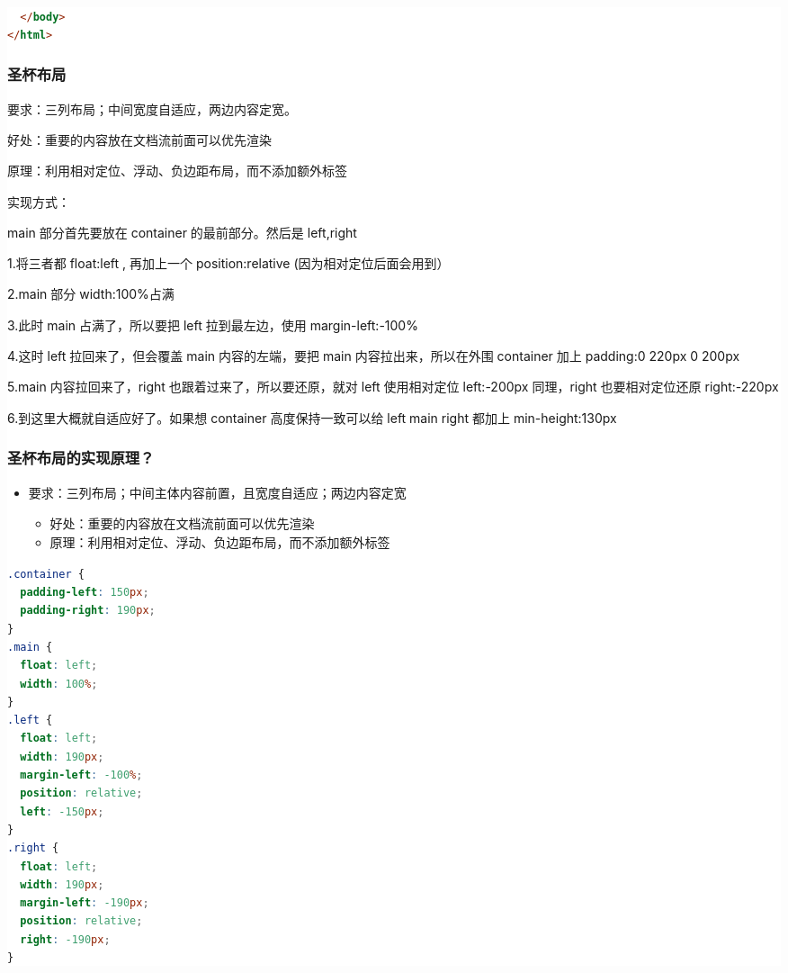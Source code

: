 ```html
  </body>
</html>
```

### 圣杯布局

要求：三列布局；中间宽度自适应，两边内容定宽。

好处：重要的内容放在文档流前面可以优先渲染

原理：利用相对定位、浮动、负边距布局，而不添加额外标签

实现方式：

main 部分首先要放在 container 的最前部分。然后是 left,right

1.将三者都 float:left , 再加上一个 position:relative (因为相对定位后面会用到）

2.main 部分 width:100%占满

3.此时 main 占满了，所以要把 left 拉到最左边，使用 margin-left:-100%

4.这时 left 拉回来了，但会覆盖 main 内容的左端，要把 main 内容拉出来，所以在外围 container 加上 padding:0 220px 0 200px

5.main 内容拉回来了，right 也跟着过来了，所以要还原，就对 left 使用相对定位 left:-200px 同理，right 也要相对定位还原 right:-220px

6.到这里大概就自适应好了。如果想 container 高度保持一致可以给 left main right 都加上 min-height:130px

### 圣杯布局的实现原理？

- 要求：三列布局；中间主体内容前置，且宽度自适应；两边内容定宽

  - 好处：重要的内容放在文档流前面可以优先渲染
  - 原理：利用相对定位、浮动、负边距布局，而不添加额外标签

```css
.container {
  padding-left: 150px;
  padding-right: 190px;
}
.main {
  float: left;
  width: 100%;
}
.left {
  float: left;
  width: 190px;
  margin-left: -100%;
  position: relative;
  left: -150px;
}
.right {
  float: left;
  width: 190px;
  margin-left: -190px;
  position: relative;
  right: -190px;
}
```
